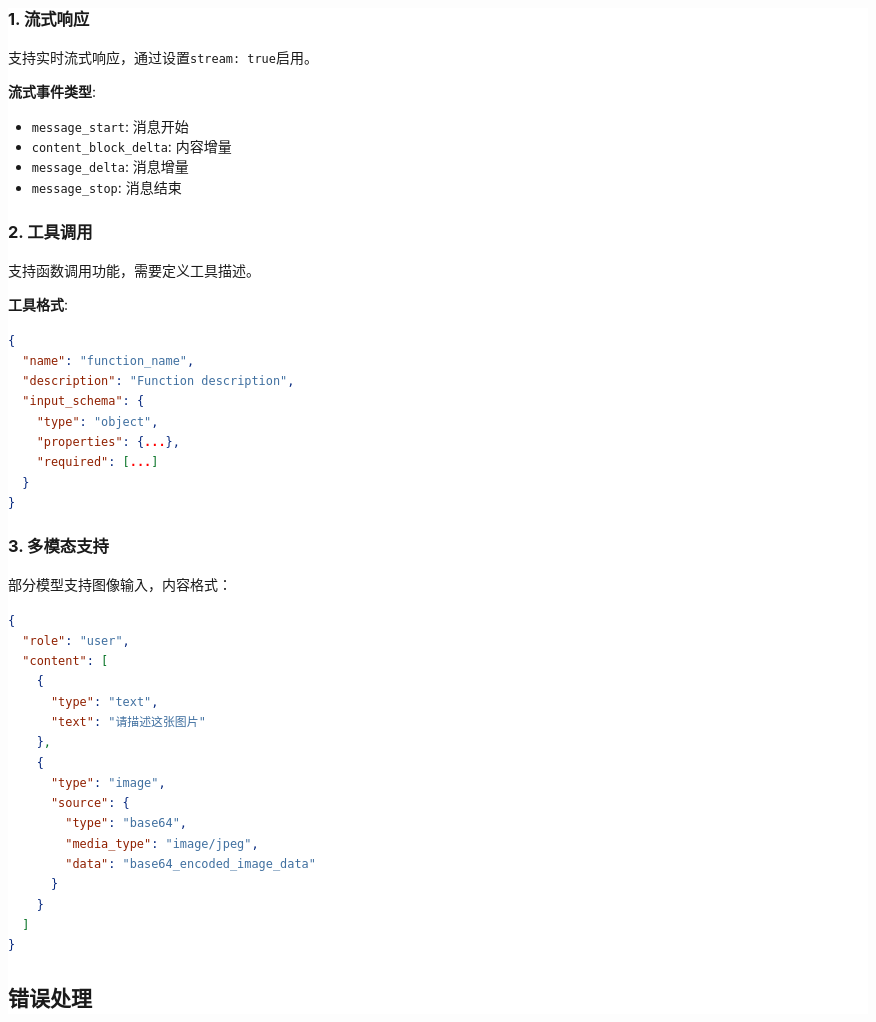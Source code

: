 ### 1. 流式响应

支持实时流式响应，通过设置`stream: true`启用。

**流式事件类型**:
- `message_start`: 消息开始
- `content_block_delta`: 内容增量
- `message_delta`: 消息增量
- `message_stop`: 消息结束

### 2. 工具调用

支持函数调用功能，需要定义工具描述。

**工具格式**:
```json
{
  "name": "function_name",
  "description": "Function description",
  "input_schema": {
    "type": "object",
    "properties": {...},
    "required": [...]
  }
}
```

### 3. 多模态支持

部分模型支持图像输入，内容格式：

```json
{
  "role": "user",
  "content": [
    {
      "type": "text",
      "text": "请描述这张图片"
    },
    {
      "type": "image",
      "source": {
        "type": "base64",
        "media_type": "image/jpeg",
        "data": "base64_encoded_image_data"
      }
    }
  ]
}
```

## 错误处理
